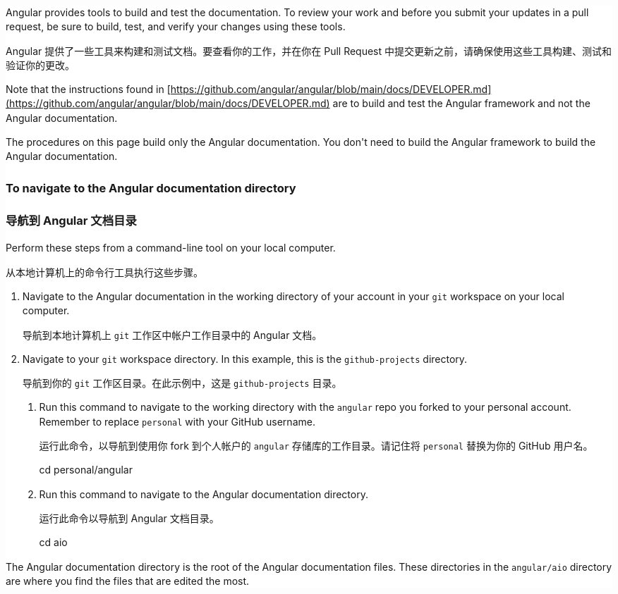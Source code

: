 Angular provides tools to build and test the documentation.
To review your work and before you submit your updates in a pull request, be sure to build, test, and verify your changes using these tools.

Angular 提供了一些工具来构建和测试文档。要查看你的工作，并在你在 Pull Request 中提交更新之前，请确保使用这些工具构建、测试和验证你的更改。

<div class="alert is-important">

Note that the instructions found in [https://github.com/angular/angular/blob/main/docs/DEVELOPER.md](https://github.com/angular/angular/blob/main/docs/DEVELOPER.md) are to build and test the Angular framework and not the Angular documentation.

The procedures on this page build only the Angular documentation.
You don't need to build the Angular framework to build the Angular documentation.

</div>



### To navigate to the Angular documentation directory

### 导航到 Angular 文档目录

Perform these steps from a command-line tool on your local computer.

从本地计算机上的命令行工具执行这些步骤。

1. Navigate to the Angular documentation in the working directory of your account in your `git` workspace on your local computer.

   导航到本地计算机上 `git` 工作区中帐户工作目录中的 Angular 文档。

1. Navigate to your `git` workspace directory.
   In this example, this is the `github-projects` directory.

   导航到你的 `git` 工作区目录。在此示例中，这是 `github-projects` 目录。

   1. Run this command to navigate to the working directory with the `angular` repo you forked to your personal account.
      Remember to replace `personal` with your GitHub username.

      运行此命令，以导航到使用你 fork 到个人帐户的 `angular` 存储库的工作目录。请记住将 `personal` 替换为你的 GitHub 用户名。

      <code-example format="shell" language="shell">

      cd personal/angular

      </code-example>

   1. Run this command to navigate to the Angular documentation directory.

      运行此命令以导航到 Angular 文档目录。

      <code-example format="shell" language="shell">

      cd aio

      </code-example>

The Angular documentation directory is the root of the Angular documentation files.
These directories in the `angular/aio` directory are where you find the files that are edited the most.
